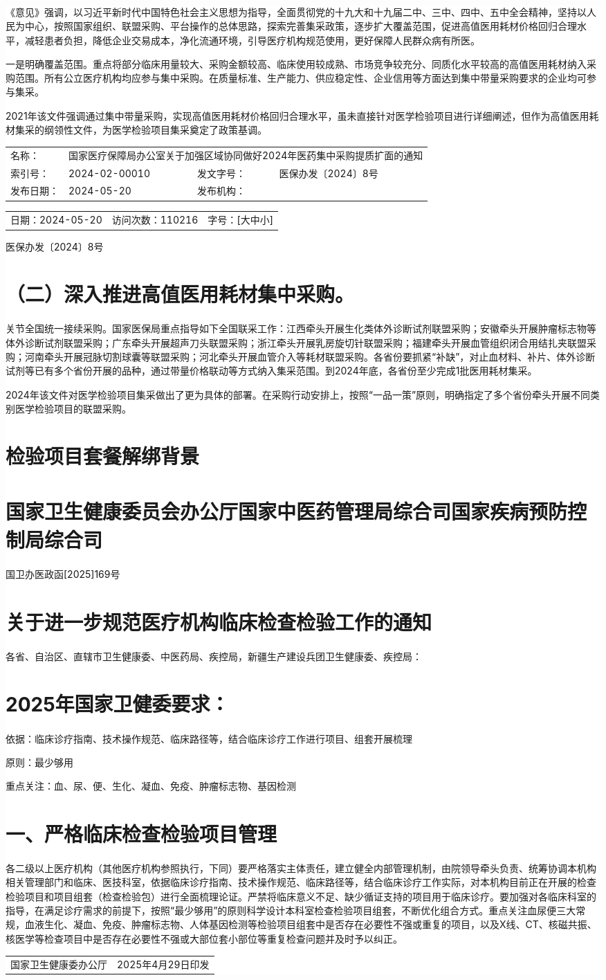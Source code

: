 《意见》强调，以习近平新时代中国特色社会主义思想为指导，全面贯彻党的十九大和十九届二中、三中、四中、五中全会精神，坚持以人民为中心，按照国家组织、联盟采购、平台操作的总体思路，探索完善集采政策，逐步扩大覆盖范围，促进高值医用耗材价格回归合理水平，减轻患者负担，降低企业交易成本，净化流通环境，引导医疗机构规范使用，更好保障人民群众病有所医。

一是明确覆盖范围。重点将部分临床用量较大、采购金额较高、临床使用较成熟、市场竞争较充分、同质化水平较高的高值医用耗材纳入采购范围。所有公立医疗机构均应参与集中采购。在质量标准、生产能力、供应稳定性、企业信用等方面达到集中带量采购要求的企业均可参与集采。

2021年该文件强调通过集中带量采购，实现高值医用耗材价格回归合理水平，虽未直接针对医学检验项目进行详细阐述，但作为高值医用耗材集采的纲领性文件，为医学检验项目集采奠定了政策基调。

<table><tr><td>名称：</td><td colspan="3">国家医疗保障局办公室关于加强区域协同做好2024年医药集中采购提质扩面的通知</td></tr><tr><td>索引号：</td><td>2024-02-00010</td><td>发文字号：</td><td>医保办发〔2024〕8号</td></tr><tr><td>发布日期：</td><td>2024-05-20</td><td>发布机构：</td><td></td></tr></table>

<table><tr><td>日期：2024-05-20</td><td>访问次数：110216</td><td>字号：[大中小]</td></tr></table>

医保办发〔2024〕8号

# （二）深入推进高值医用耗材集中采购。

关节全国统一接续采购。国家医保局重点指导如下全国联采工作：江西牵头开展生化类体外诊断试剂联盟采购；安徽牵头开展肿瘤标志物等体外诊断试剂联盟采购；广东牵头开展超声刀头联盟采购；浙江牵头开展乳房旋切针联盟采购；福建牵头开展血管组织闭合用结扎夹联盟采购；河南牵头开展冠脉切割球囊等联盟采购；河北牵头开展血管介入等耗材联盟采购。各省份要抓紧“补缺”，对止血材料、补片、体外诊断试剂等已有多个省份开展的品种，通过带量价格联动等方式纳入集采范围。到2024年底，各省份至少完成1批医用耗材集采。

2024年该文件对医学检验项目集采做出了更为具体的部署。在采购行动安排上，按照“一品一策”原则，明确指定了多个省份牵头开展不同类别医学检验项目的联盟采购。

# 检验项目套餐解绑背景

# 国家卫生健康委员会办公厅国家中医药管理局综合司国家疾病预防控制局综合司

国卫办医政函[2025]169号

# 关于进一步规范医疗机构临床检查检验工作的通知

各省、自治区、直辖市卫生健康委、中医药局、疾控局，新疆生产建设兵团卫生健康委、疾控局：

# 2025年国家卫健委要求：

依据：临床诊疗指南、技术操作规范、临床路径等，结合临床诊疗工作进行项目、组套开展梳理

原则：最少够用

重点关注：血、尿、便、生化、凝血、免疫、肿瘤标志物、基因检测

# 一、严格临床检查检验项目管理

各二级以上医疗机构（其他医疗机构参照执行，下同）要严格落实主体责任，建立健全内部管理机制，由院领导牵头负责、统筹协调本机构相关管理部门和临床、医技科室，依据临床诊疗指南、技术操作规范、临床路径等，结合临床诊疗工作实际，对本机构目前正在开展的检查检验项目和项目组套（检查检验包）进行全面梳理论证。严禁将临床意义不足、缺少循证支持的项目用于临床诊疗。要加强对各临床科室的指导，在满足诊疗需求的前提下，按照“最少够用”的原则科学设计本科室检查检验项目组套，不断优化组合方式。重点关注血尿便三大常规，血液生化、凝血、免疫、肿瘤标志物、人体基因检测等检验项目组套中是否存在必要性不强或重复的项目，以及X线、CT、核磁共振、核医学等检查项目中是否存在必要性不强或大部位套小部位等重复检查问题并及时予以纠正。

<table><tr><td>国家卫生健康委办公厅</td><td>2025年4月29日印发</td></tr></table>

